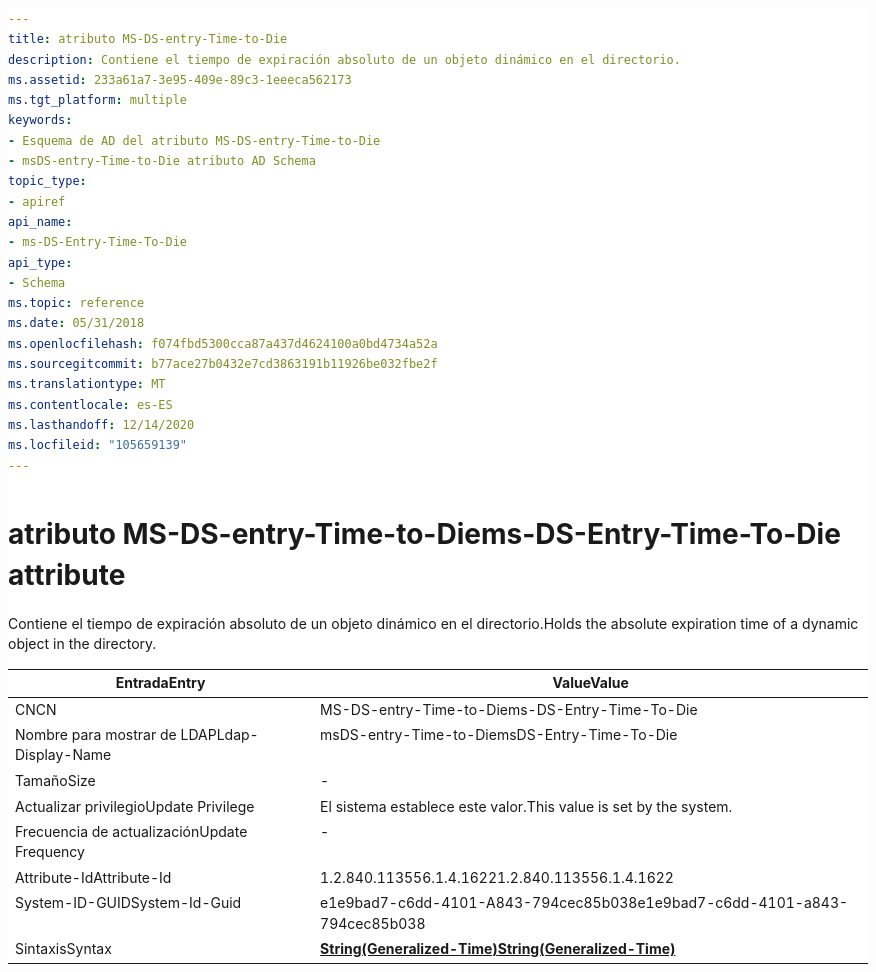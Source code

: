 ```yaml
---
title: atributo MS-DS-entry-Time-to-Die
description: Contiene el tiempo de expiración absoluto de un objeto dinámico en el directorio.
ms.assetid: 233a61a7-3e95-409e-89c3-1eeeca562173
ms.tgt_platform: multiple
keywords:
- Esquema de AD del atributo MS-DS-entry-Time-to-Die
- msDS-entry-Time-to-Die atributo AD Schema
topic_type:
- apiref
api_name:
- ms-DS-Entry-Time-To-Die
api_type:
- Schema
ms.topic: reference
ms.date: 05/31/2018
ms.openlocfilehash: f074fbd5300cca87a437d4624100a0bd4734a52a
ms.sourcegitcommit: b77ace27b0432e7cd3863191b11926be032fbe2f
ms.translationtype: MT
ms.contentlocale: es-ES
ms.lasthandoff: 12/14/2020
ms.locfileid: "105659139"
---
```

# <a name="ms-ds-entry-time-to-die-attribute"></a><span data-ttu-id="fc994-105">atributo MS-DS-entry-Time-to-Die</span><span class="sxs-lookup"><span data-stu-id="fc994-105">ms-DS-Entry-Time-To-Die attribute</span></span>

<span data-ttu-id="fc994-106">Contiene el tiempo de expiración absoluto de un objeto dinámico en el directorio.</span><span class="sxs-lookup"><span data-stu-id="fc994-106">Holds the absolute expiration time of a dynamic object in the directory.</span></span>



| <span data-ttu-id="fc994-107">Entrada</span><span class="sxs-lookup"><span data-stu-id="fc994-107">Entry</span></span> | <span data-ttu-id="fc994-108">Value</span><span class="sxs-lookup"><span data-stu-id="fc994-108">Value</span></span> |
|-------------------|---------------------------------------------------------------|
| <span data-ttu-id="fc994-109">CN</span><span class="sxs-lookup"><span data-stu-id="fc994-109">CN</span></span>                | <span data-ttu-id="fc994-110">MS-DS-entry-Time-to-Die</span><span class="sxs-lookup"><span data-stu-id="fc994-110">ms-DS-Entry-Time-To-Die</span></span>                                       |
| <span data-ttu-id="fc994-111">Nombre para mostrar de LDAP</span><span class="sxs-lookup"><span data-stu-id="fc994-111">Ldap-Display-Name</span></span> | <span data-ttu-id="fc994-112">msDS-entry-Time-to-Die</span><span class="sxs-lookup"><span data-stu-id="fc994-112">msDS-Entry-Time-To-Die</span></span>                                        |
| <span data-ttu-id="fc994-113">Tamaño</span><span class="sxs-lookup"><span data-stu-id="fc994-113">Size</span></span>              | \-                                                            |
| <span data-ttu-id="fc994-114">Actualizar privilegio</span><span class="sxs-lookup"><span data-stu-id="fc994-114">Update Privilege</span></span>  | <span data-ttu-id="fc994-115">El sistema establece este valor.</span><span class="sxs-lookup"><span data-stu-id="fc994-115">This value is set by the system.</span></span>                              |
| <span data-ttu-id="fc994-116">Frecuencia de actualización</span><span class="sxs-lookup"><span data-stu-id="fc994-116">Update Frequency</span></span>  | \-                                                            |
| <span data-ttu-id="fc994-117">Attribute-Id</span><span class="sxs-lookup"><span data-stu-id="fc994-117">Attribute-Id</span></span>      | <span data-ttu-id="fc994-118">1.2.840.113556.1.4.1622</span><span class="sxs-lookup"><span data-stu-id="fc994-118">1.2.840.113556.1.4.1622</span></span>                                       |
| <span data-ttu-id="fc994-119">System-ID-GUID</span><span class="sxs-lookup"><span data-stu-id="fc994-119">System-Id-Guid</span></span>    | <span data-ttu-id="fc994-120">e1e9bad7-c6dd-4101-A843-794cec85b038</span><span class="sxs-lookup"><span data-stu-id="fc994-120">e1e9bad7-c6dd-4101-a843-794cec85b038</span></span>                          |
| <span data-ttu-id="fc994-121">Sintaxis</span><span class="sxs-lookup"><span data-stu-id="fc994-121">Syntax</span></span>            | [<span data-ttu-id="fc994-122">**String(Generalized-Time)**</span><span class="sxs-lookup"><span data-stu-id="fc994-122">**String(Generalized-Time)**</span></span>](s-string-generalized-time.md) |

